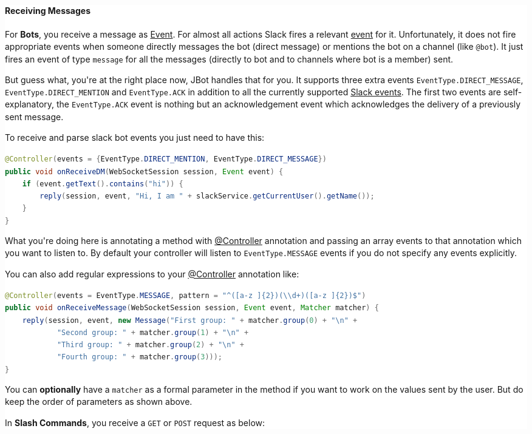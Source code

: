 #### Receiving Messages

For __Bots__, you receive a message as [Event](/jbot/src/main/java/me/ramswaroop/jbot/core/slack/models/Event.java). For
almost all actions Slack fires a relevant [event](https://api.slack.com/events) for it. Unfortunately, it does not fire
appropriate events when someone directly messages the bot (direct message) or mentions the bot on a channel 
(like `@bot`). It just fires an event of type `message` for all the messages (directly to bot and to channels where bot
is a member) sent. 

But guess what, you're at the right place now, JBot handles that for you. It supports three extra 
events `EventType.DIRECT_MESSAGE`, `EventType.DIRECT_MENTION` and `EventType.ACK` in addition to all the currently 
supported [Slack events](https://api.slack.com/events). The first two events are self-explanatory, the `EventType.ACK` 
event is nothing but an acknowledgement event which acknowledges the delivery of a previously sent message. 

To receive and parse slack bot events you just need to have this:
```java
@Controller(events = {EventType.DIRECT_MENTION, EventType.DIRECT_MESSAGE})
public void onReceiveDM(WebSocketSession session, Event event) {
    if (event.getText().contains("hi")) {
        reply(session, event, "Hi, I am " + slackService.getCurrentUser().getName());
    }
}
```

What you're doing here is annotating a method with [@Controller](/jbot/src/main/java/me/ramswaroop/jbot/core/slack/Controller.java)
annotation and passing an array events to that annotation which you want to listen to. By default your controller will
listen to `EventType.MESSAGE` events if you do not specify any events explicitly. 

You can also add regular expressions to your [@Controller](/jbot/src/main/java/me/ramswaroop/jbot/core/slack/Controller.java)
annotation like:

```java
@Controller(events = EventType.MESSAGE, pattern = "^([a-z ]{2})(\\d+)([a-z ]{2})$")
public void onReceiveMessage(WebSocketSession session, Event event, Matcher matcher) {
    reply(session, event, new Message("First group: " + matcher.group(0) + "\n" +
            "Second group: " + matcher.group(1) + "\n" +
            "Third group: " + matcher.group(2) + "\n" +
            "Fourth group: " + matcher.group(3)));
}
```

You can __optionally__ have a `matcher` as a formal parameter in the method if you want to work on the values sent 
by the user. But do keep the order of parameters as shown above.

In __Slash Commands__, you receive a `GET` or `POST` request as below:


[//]: # (short description about bot, slash command and webhooks)